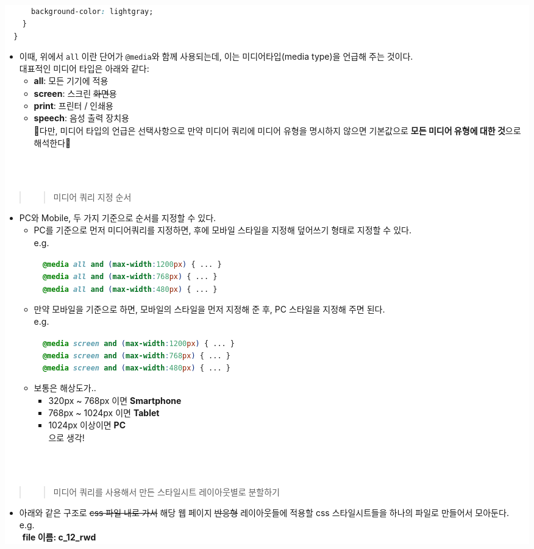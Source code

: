   ```css 
        background-color: lightgray;
      }
    }
  ```
  

- 이때, 위에서 `all` 이란 단어가 `@media`와 함께 사용되는데, 이는 미디어타입(media type)을 언급해 주는 것이다.        
대표적인 미디어 타입은 아래와 같다: 
  - **all**: 모든 기기에 적용
  - **screen**: 스크린 ~~화면~~용
  - **print**: 프린터 / 인쇄용            
  - **speech**: 음성 출력 장치용               
  📍다만, 미디어 타입의 언급은 선택사항으로 만약 미디어 쿼리에 미디어 유형을 명시하지 않으면 기본값으로 
  **모든 미디어 유형에 대한 것**으로 해석한다📍

<br />
<br />

>> 미디어 쿼리 지정 순서
- PC와 Mobile, 두 가지 기준으로 순서를 지정할 수 있다.      
  - PC를 기준으로 먼저 미디어쿼리를 지정하면, 후에 모바일 스타일을 지정해 덮어쓰기 형태로 지정할 수 있다.      
  e.g.     
    ```css
      @media all and (max-width:1200px) { ... }
      @media all and (max-width:768px) { ... }
      @media all and (max-width:480px) { ... }
    ```
  - 만약 모바일을 기준으로 하면, 모바일의 스타일을 먼저 지정해 준 후, PC 스타일을 지정해 주면 된다.      
  e.g.        
    ```css
      @media screen and (max-width:1200px) { ... }
      @media screen and (max-width:768px) { ... }
      @media screen and (max-width:480px) { ... }
    ```
  - 보통은 해상도가..
    - 320px ~ 768px 이면 **Smartphone**
    - 768px ~ 1024px 이면 **Tablet**
    - 1024px 이상이면 **PC**      
    으로 생각!
    

<br />
<br />


>> 미디어 쿼리를 사용해서 만든 스타일시트 레이아웃별로 분할하기
- 아래와 같은 구조로 ~~css 파일 내로 가서~~ 해당 웹 페이지 ~~반응형~~ 레이아웃들에 적용할 
css 스타일시트들을 하나의 파일로 만들어서 모아둔다.        
e.g.        
<span style="padding-left: 5px; font-weight: 700;">file 이름: c_12_rwd</span><br />        